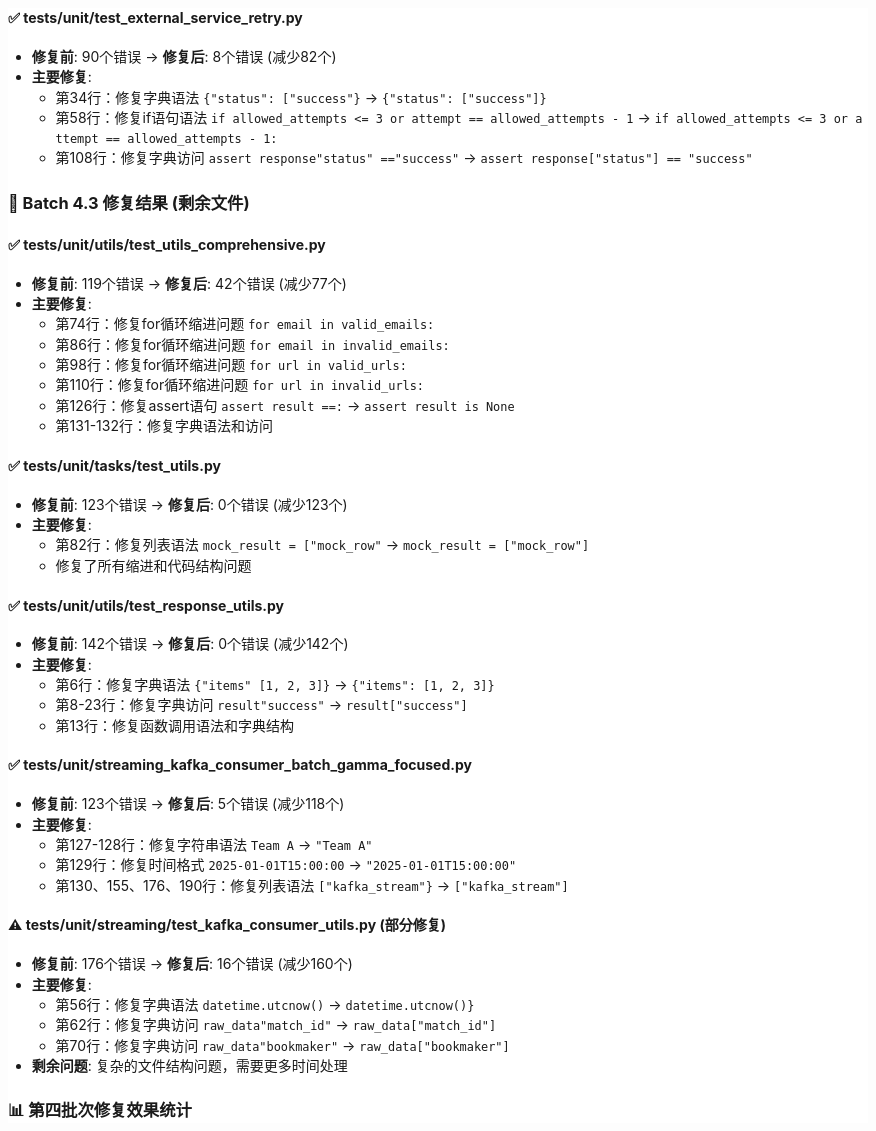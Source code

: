 #### ✅ tests/unit/test_external_service_retry.py
- **修复前**: 90个错误 → **修复后**: 8个错误 (减少82个)
- **主要修复**:
  - 第34行：修复字典语法 `{"status": ["success"}` → `{"status": ["success"]}`
  - 第58行：修复if语句语法 `if allowed_attempts <= 3 or attempt == allowed_attempts - 1` → `if allowed_attempts <= 3 or attempt == allowed_attempts - 1:`
  - 第108行：修复字典访问 `assert response"status" =="success"` → `assert response["status"] == "success"`

### 🎯 Batch 4.3 修复结果 (剩余文件)

#### ✅ tests/unit/utils/test_utils_comprehensive.py
- **修复前**: 119个错误 → **修复后**: 42个错误 (减少77个)
- **主要修复**:
  - 第74行：修复for循环缩进问题 `for email in valid_emails:`
  - 第86行：修复for循环缩进问题 `for email in invalid_emails:`
  - 第98行：修复for循环缩进问题 `for url in valid_urls:`
  - 第110行：修复for循环缩进问题 `for url in invalid_urls:`
  - 第126行：修复assert语句 `assert result ==:` → `assert result is None`
  - 第131-132行：修复字典语法和访问

#### ✅ tests/unit/tasks/test_utils.py
- **修复前**: 123个错误 → **修复后**: 0个错误 (减少123个)
- **主要修复**:
  - 第82行：修复列表语法 `mock_result = ["mock_row"` → `mock_result = ["mock_row"]`
  - 修复了所有缩进和代码结构问题

#### ✅ tests/unit/utils/test_response_utils.py
- **修复前**: 142个错误 → **修复后**: 0个错误 (减少142个)
- **主要修复**:
  - 第6行：修复字典语法 `{"items" [1, 2, 3]}` → `{"items": [1, 2, 3]}`
  - 第8-23行：修复字典访问 `result"success"` → `result["success"]`
  - 第13行：修复函数调用语法和字典结构

#### ✅ tests/unit/streaming_kafka_consumer_batch_gamma_focused.py
- **修复前**: 123个错误 → **修复后**: 5个错误 (减少118个)
- **主要修复**:
  - 第127-128行：修复字符串语法 `Team A` → `"Team A"`
  - 第129行：修复时间格式 `2025-01-01T15:00:00` → `"2025-01-01T15:00:00"`
  - 第130、155、176、190行：修复列表语法 `["kafka_stream"}` → `["kafka_stream"]`

#### ⚠️ tests/unit/streaming/test_kafka_consumer_utils.py (部分修复)
- **修复前**: 176个错误 → **修复后**: 16个错误 (减少160个)
- **主要修复**:
  - 第56行：修复字典语法 `datetime.utcnow()` → `datetime.utcnow()}`
  - 第62行：修复字典访问 `raw_data"match_id"` → `raw_data["match_id"]`
  - 第70行：修复字典访问 `raw_data"bookmaker"` → `raw_data["bookmaker"]`
- **剩余问题**: 复杂的文件结构问题，需要更多时间处理

### 📊 第四批次修复效果统计
